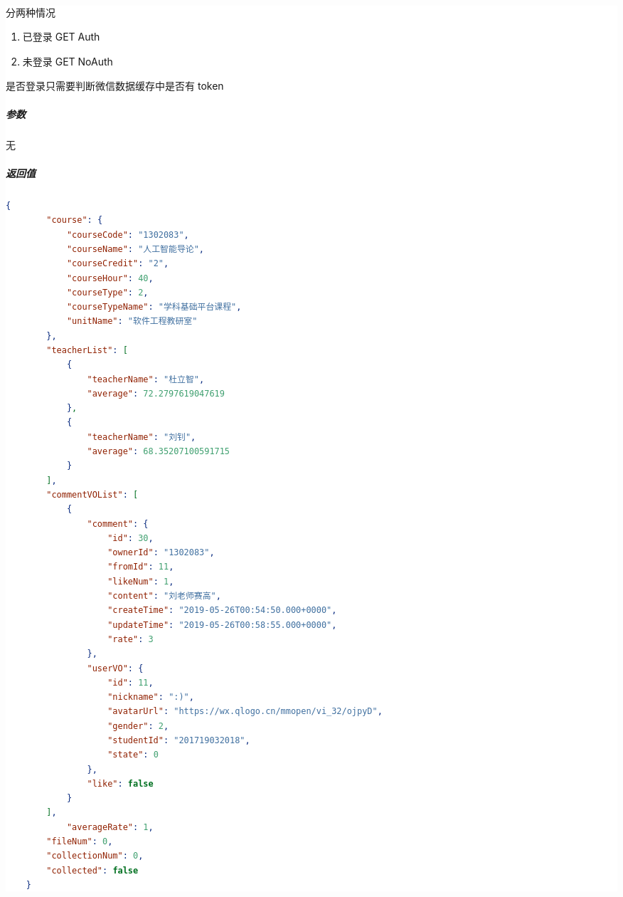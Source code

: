 分两种情况

1. 已登录 GET Auth

2. 未登录 GET NoAuth

是否登录只需要判断微信数据缓存中是否有 token

##### 参数

无

##### 返回值

```json
{
        "course": {
            "courseCode": "1302083",
            "courseName": "人工智能导论",
            "courseCredit": "2",
            "courseHour": 40,
            "courseType": 2,
            "courseTypeName": "学科基础平台课程",
            "unitName": "软件工程教研室"
        },
        "teacherList": [
            {
                "teacherName": "杜立智",
                "average": 72.2797619047619
            },
            {
                "teacherName": "刘钊",
                "average": 68.35207100591715
            }
        ],
        "commentVOList": [
            {
                "comment": {
                    "id": 30,
                    "ownerId": "1302083",
                    "fromId": 11,
                    "likeNum": 1,
                    "content": "刘老师赛高",
                    "createTime": "2019-05-26T00:54:50.000+0000",
                    "updateTime": "2019-05-26T00:58:55.000+0000",
                    "rate": 3
                },
                "userVO": {
                    "id": 11,
                    "nickname": ":)",
                    "avatarUrl": "https://wx.qlogo.cn/mmopen/vi_32/ojpyD",
                    "gender": 2,
                    "studentId": "201719032018",
                    "state": 0
                },
                "like": false
            }
        ],
   			"averageRate": 1,
        "fileNum": 0,
        "collectionNum": 0,
        "collected": false
    }

```
